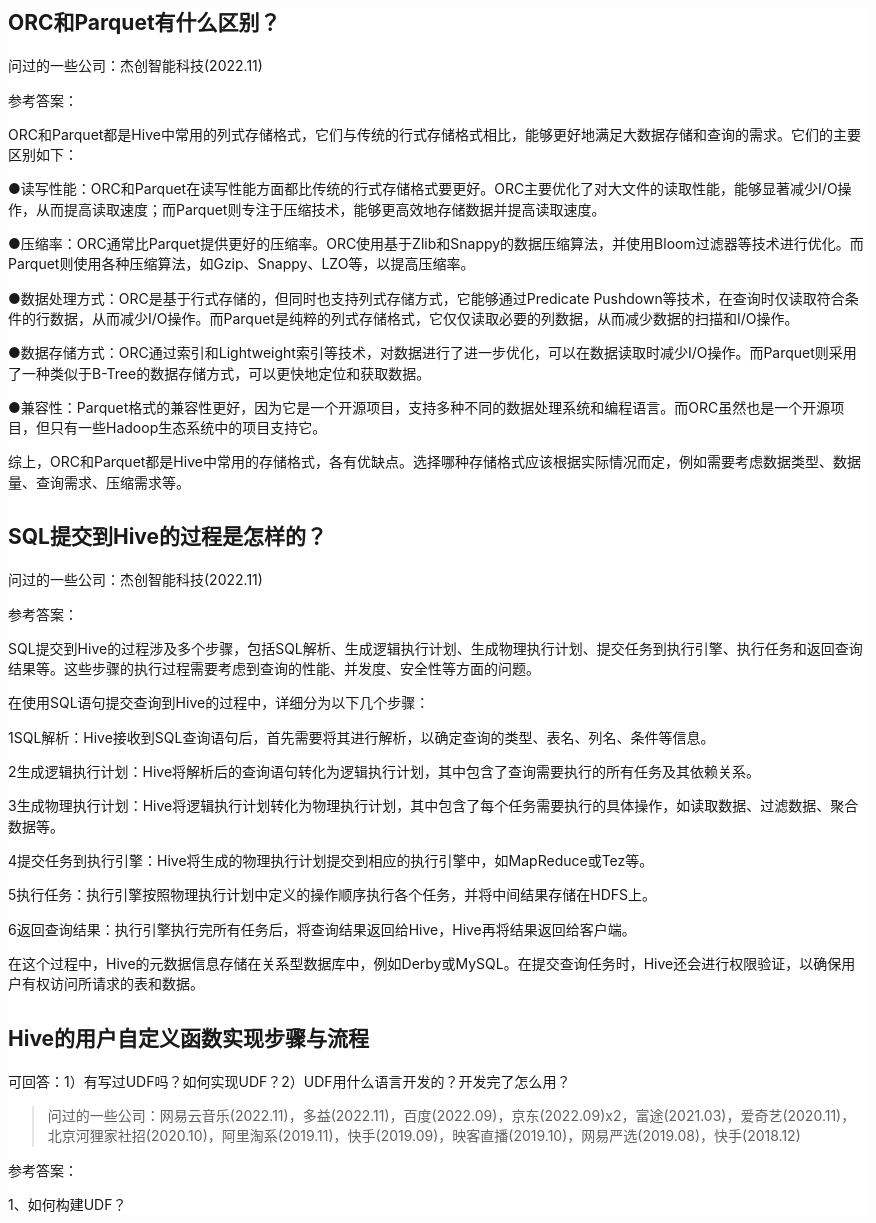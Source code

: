 ## ORC和Parquet有什么区别？ 

问过的一些公司：杰创智能科技(2022.11)

参考答案：

ORC和Parquet都是Hive中常用的列式存储格式，它们与传统的行式存储格式相比，能够更好地满足大数据存储和查询的需求。它们的主要区别如下：

●读写性能：ORC和Parquet在读写性能方面都比传统的行式存储格式要更好。ORC主要优化了对大文件的读取性能，能够显著减少I/O操作，从而提高读取速度；而Parquet则专注于压缩技术，能够更高效地存储数据并提高读取速度。

●压缩率：ORC通常比Parquet提供更好的压缩率。ORC使用基于Zlib和Snappy的数据压缩算法，并使用Bloom过滤器等技术进行优化。而Parquet则使用各种压缩算法，如Gzip、Snappy、LZO等，以提高压缩率。

●数据处理方式：ORC是基于行式存储的，但同时也支持列式存储方式，它能够通过Predicate Pushdown等技术，在查询时仅读取符合条件的行数据，从而减少I/O操作。而Parquet是纯粹的列式存储格式，它仅仅读取必要的列数据，从而减少数据的扫描和I/O操作。

●数据存储方式：ORC通过索引和Lightweight索引等技术，对数据进行了进一步优化，可以在数据读取时减少I/O操作。而Parquet则采用了一种类似于B-Tree的数据存储方式，可以更快地定位和获取数据。

●兼容性：Parquet格式的兼容性更好，因为它是一个开源项目，支持多种不同的数据处理系统和编程语言。而ORC虽然也是一个开源项目，但只有一些Hadoop生态系统中的项目支持它。

综上，ORC和Parquet都是Hive中常用的存储格式，各有优缺点。选择哪种存储格式应该根据实际情况而定，例如需要考虑数据类型、数据量、查询需求、压缩需求等。

## SQL提交到Hive的过程是怎样的？ 

问过的一些公司：杰创智能科技(2022.11)

参考答案：

SQL提交到Hive的过程涉及多个步骤，包括SQL解析、生成逻辑执行计划、生成物理执行计划、提交任务到执行引擎、执行任务和返回查询结果等。这些步骤的执行过程需要考虑到查询的性能、并发度、安全性等方面的问题。

在使用SQL语句提交查询到Hive的过程中，详细分为以下几个步骤：

1SQL解析：Hive接收到SQL查询语句后，首先需要将其进行解析，以确定查询的类型、表名、列名、条件等信息。

2生成逻辑执行计划：Hive将解析后的查询语句转化为逻辑执行计划，其中包含了查询需要执行的所有任务及其依赖关系。

3生成物理执行计划：Hive将逻辑执行计划转化为物理执行计划，其中包含了每个任务需要执行的具体操作，如读取数据、过滤数据、聚合数据等。

4提交任务到执行引擎：Hive将生成的物理执行计划提交到相应的执行引擎中，如MapReduce或Tez等。

5执行任务：执行引擎按照物理执行计划中定义的操作顺序执行各个任务，并将中间结果存储在HDFS上。

6返回查询结果：执行引擎执行完所有任务后，将查询结果返回给Hive，Hive再将结果返回给客户端。

在这个过程中，Hive的元数据信息存储在关系型数据库中，例如Derby或MySQL。在提交查询任务时，Hive还会进行权限验证，以确保用户有权访问所请求的表和数据。

## Hive的用户自定义函数实现步骤与流程 

可回答：1）有写过UDF吗？如何实现UDF？2）UDF用什么语言开发的？开发完了怎么用？

> 问过的一些公司：网易云音乐(2022.11)，多益(2022.11)，百度(2022.09)，京东(2022.09)x2，富途(2021.03)，爱奇艺(2020.11)，北京河狸家社招(2020.10)，阿里淘系(2019.11)，快手(2019.09)，映客直播(2019.10)，网易严选(2019.08)，快手(2018.12)

参考答案：

1、如何构建UDF？

